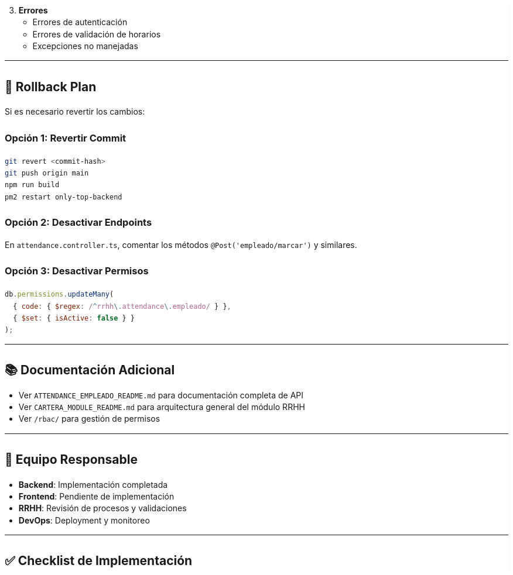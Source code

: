 3. **Errores**
   - Errores de autenticación
   - Errores de validación de horarios
   - Excepciones no manejadas

---

## 🐛 Rollback Plan

Si es necesario revertir los cambios:

### Opción 1: Revertir Commit
```bash
git revert <commit-hash>
git push origin main
npm run build
pm2 restart only-top-backend
```

### Opción 2: Desactivar Endpoints
En `attendance.controller.ts`, comentar los métodos `@Post('empleado/marcar')` y similares.

### Opción 3: Desactivar Permisos
```javascript
db.permissions.updateMany(
  { code: { $regex: /^rrhh\.attendance\.empleado/ } },
  { $set: { isActive: false } }
);
```

---

## 📚 Documentación Adicional

- Ver `ATTENDANCE_EMPLEADO_README.md` para documentación completa de API
- Ver `CARTERA_MODULE_README.md` para arquitectura general del módulo RRHH
- Ver `/rbac/` para gestión de permisos

---

## 👥 Equipo Responsable

- **Backend**: Implementación completada
- **Frontend**: Pendiente de implementación
- **RRHH**: Revisión de procesos y validaciones
- **DevOps**: Deployment y monitoreo

---

## ✅ Checklist de Implementación
